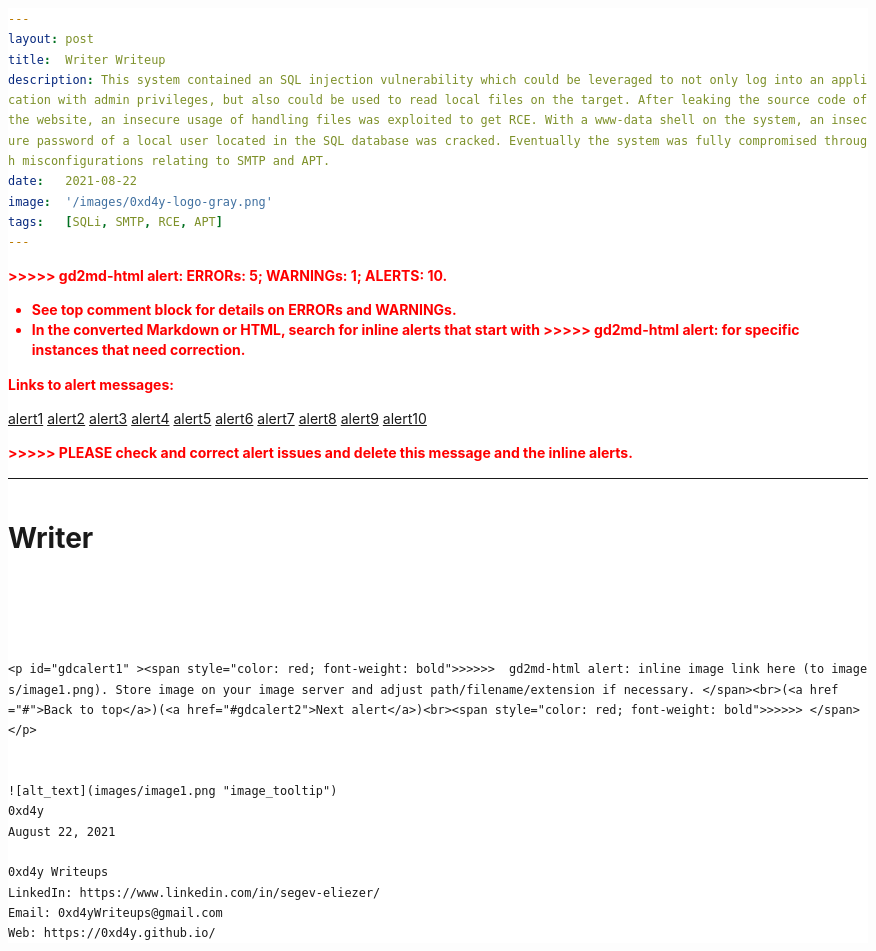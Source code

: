 ```yaml
---
layout: post
title:  Writer Writeup
description: This system contained an SQL injection vulnerability which could be leveraged to not only log into an application with admin privileges, but also could be used to read local files on the target. After leaking the source code of the website, an insecure usage of handling files was exploited to get RCE. With a www-data shell on the system, an insecure password of a local user located in the SQL database was cracked. Eventually the system was fully compromised through misconfigurations relating to SMTP and APT.
date:   2021-08-22 
image:  '/images/0xd4y-logo-gray.png'
tags:   [SQLi, SMTP, RCE, APT]
---
```


<p style="color: red; font-weight: bold">>>>>>  gd2md-html alert:  ERRORs: 5; WARNINGs: 1; ALERTS: 10.</p>
<ul style="color: red; font-weight: bold"><li>See top comment block for details on ERRORs and WARNINGs. <li>In the converted Markdown or HTML, search for inline alerts that start with >>>>>  gd2md-html alert:  for specific instances that need correction.</ul>

<p style="color: red; font-weight: bold">Links to alert messages:</p><a href="#gdcalert1">alert1</a>
<a href="#gdcalert2">alert2</a>
<a href="#gdcalert3">alert3</a>
<a href="#gdcalert4">alert4</a>
<a href="#gdcalert5">alert5</a>
<a href="#gdcalert6">alert6</a>
<a href="#gdcalert7">alert7</a>
<a href="#gdcalert8">alert8</a>
<a href="#gdcalert9">alert9</a>
<a href="#gdcalert10">alert10</a>

<p style="color: red; font-weight: bold">>>>>> PLEASE check and correct alert issues and delete this message and the inline alerts.<hr></p>



#  Writer


```




<p id="gdcalert1" ><span style="color: red; font-weight: bold">>>>>>  gd2md-html alert: inline image link here (to images/image1.png). Store image on your image server and adjust path/filename/extension if necessary. </span><br>(<a href="#">Back to top</a>)(<a href="#gdcalert2">Next alert</a>)<br><span style="color: red; font-weight: bold">>>>>> </span></p>


![alt_text](images/image1.png "image_tooltip")
0xd4y
August 22, 2021

0xd4y Writeups
LinkedIn: https://www.linkedin.com/in/segev-eliezer/ 
Email: 0xd4yWriteups@gmail.com
Web: https://0xd4y.github.io/ 
```
